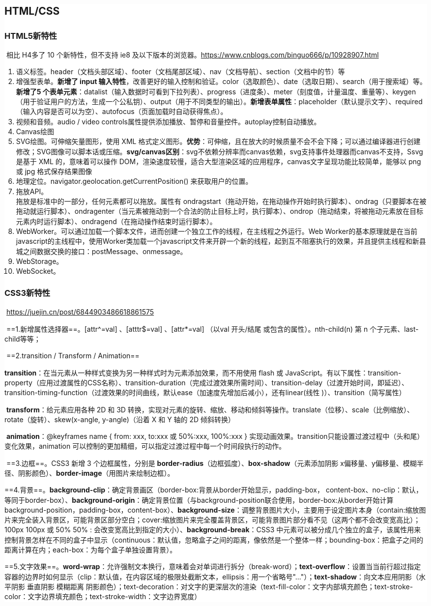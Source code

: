 ## **HTML/CSS**

### HTML5新特性

​	相比 H4多了 10 个新特性，但不支持 ie8 及以下版本的浏览器。https://www.cnblogs.com/binguo666/p/10928907.html

1. 语义标签。header（文档头部区域）、footer（文档尾部区域）、nav（文档导航）、section（文档中的节）等
2. 增强型表单。**新增了 input 输入特性**，改善更好的输入控制和验证。color（选取颜色）、date（选取日期）、search（用于搜索域）等。**新增了5 个表单元素**：datalist（输入数据时可看到下拉列表）、progress（进度条）、meter（刻度值，计量温度、重量等）、keygen（用于验证用户的方法，生成一个公私钥）、output（用于不同类型的输出）。**新增表单属性**：placeholder（默认提示文字）、required（输入内容是否可以为空）、autofocus（页面加载时自动获得焦点）。
3. 视频和音频。audio / video   controls属性提供添加播放、暂停和音量控件。autoplay控制自动播放。
4. Canvas绘图
5. SVG绘图。可伸缩矢量图形，使用 XML 格式定义图形。**优势**：可伸缩，且在放大的时候质量不会不会下降；可以通过编译器进行创建修改；SVG图像可以脚本话或压缩。**svg/canvas区别**：svg不依赖分辨率而canvas依赖，svg支持事件处理器而canvas不支持，Ssvg是基于 XML 的，意味着可以操作 DOM，渲染速度较慢，适合大型渲染区域的应用程序，canvas文字呈现功能比较简单，能够以 png 或 jpg 格式保存结果图像
6. 地理定位。navigator.geolocation.getCurrentPosition() 来获取用户的位置。
7. 拖放API。<div draggable="true"></div> 拖放是标准中的一部分，任何元素都可以拖放。属性有 ondragstart（拖动开始，在拖动操作开始时执行脚本）、ondrag（只要脚本在被拖动就运行脚本）、ondragenter（当元素被拖动到一个合法的防止目标上时，执行脚本）、ondrop（拖动结束，将被拖动元素放在目标元素内时运行脚本）、ondragend（在拖动操作结束时运行脚本）。
8. WebWorker。可以通过加载一个脚本文件，进而创建一个独立工作的线程，在主线程之外运行。Web Worker的基本原理就是在当前javascript的主线程中，使用Worker类加载一个javascript文件来开辟一个新的线程，起到互不阻塞执行的效果，并且提供主线程和新县城之间数据交换的接口：postMessage、onmessage。
9. WebStorage。
10. WebSocket。

### **CSS3新特性**

​	https://juejin.cn/post/6844903486618861575

​	==1.新增属性选择器==。[attr^=val] 、[atttr$=val] 、[attr*=val] （以val 开头/结尾 或包含的属性）。nth-child(n) 第 n 个子元素、last-child等等；

​	==2.transition / Transform / Animation==

​		**transition**：在当元素从一种样式变换为另一种样式时为元素添加效果，而不用使用 flash 或 JavaScript。有以下属性：transition-property（应用过渡属性的CSS名称）、transition-duration（完成过渡效果所需时间）、transition-delay（过渡开始时间，即延迟）、transition-timing-function（过渡效果的时间曲线，默认ease（加速度先增加后减小），还有linear(线性 )）、transition（简写属性）

​		**transform**：给元素应用各种 2D 和 3D 转换，实现对元素的旋转、缩放、移动和倾斜等操作。translate（位移）、scale（比例缩放）、rotate（旋转）、skew(x-angle, y-angle)（沿着 X 和 Y 轴的 2D 倾斜转换）

​		**animation**：@keyframes name { from: xxx, to:xxx  或  50%:xxx, 100%:xxx } 实现动画效果。transition只能设置过渡过程中（头和尾）变化效果，animation 可以控制的更加精细，可以指定过渡过程中每一个时间段执行的动作。

​	==3.边框==。CSS3 新增 3 个边框属性，分别是 **border-radius**（边框弧度）、**box-shadow**（元素添加阴影 x偏移量、y偏移量、模糊半径、阴影颜色）、**border-image**（用图片来绘制边框）。

​	==4.背景==。**background-clip**：确定背景画区（border-box:背景从border开始显示，padding-box， content-box、no-clip：默认，等同于border-box）、**background-origin**：确定背景位置（与background-position联合使用，border-box:从border开始计算background-position，padding-box，content-box）、**background-size**：调整背景图片大小，主要用于设定图片本身（contain:缩放图片来完全装入背景区，可能背景区部分空白；cover:缩放图片来完全覆盖背景区，可能背景图片部分看不见（这两个都不会改变宽高比）；100px 100px 或 50% 50% : 会改变宽高比到指定的大小）、**background-break**：CSS3 中元素可以被分成几个独立的盒子，该属性用来控制背景怎样在不同的盒子中显示（continuous：默认值，忽略盒子之间的距离，像依然是一个整体一样；bounding-box：把盒子之间的距离计算在内；each-box：为每个盒子单独设置背景）。

​	==5.文字效果==。**word-wrap**：允许强制文本换行，意味着会对单词进行拆分（break-word）；**text-overflow**：设置当当前行超过指定容器的边界时如何显示（clip：默认值，在内容区域的极限处截断文本，ellipsis：用一个省略号"..."）；**text-shadow**：向文本应用阴影（水平阴影 垂直阴影 模糊距离 阴影颜色）；text-decoration：对文字的更深层次的渲染（text-fill-color：文字内部填充颜色；text-stroke-color：文字边界填充颜色；text-stroke-width：文字边界宽度）
